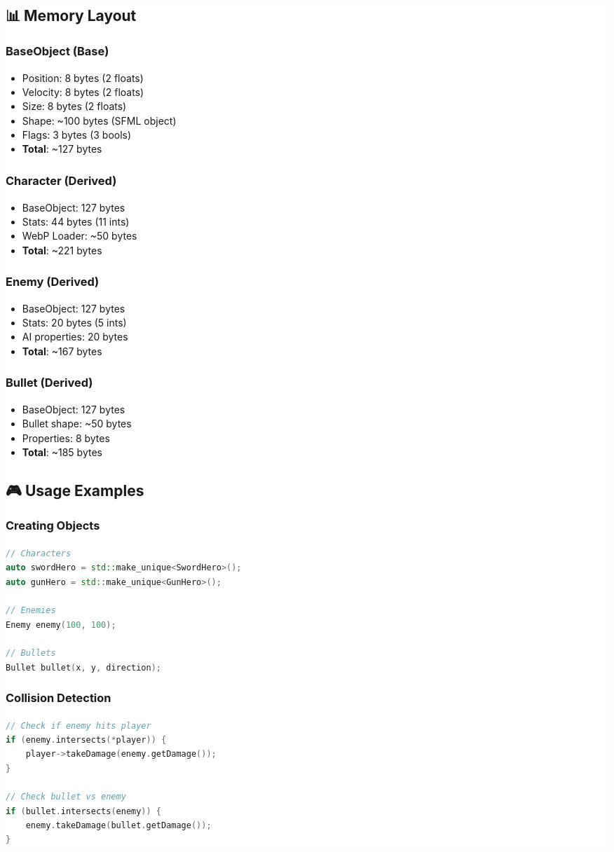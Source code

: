 ## 📊 Memory Layout

### **BaseObject (Base)**
- Position: 8 bytes (2 floats)
- Velocity: 8 bytes (2 floats)
- Size: 8 bytes (2 floats)
- Shape: ~100 bytes (SFML object)
- Flags: 3 bytes (3 bools)
- **Total**: ~127 bytes

### **Character (Derived)**
- BaseObject: 127 bytes
- Stats: 44 bytes (11 ints)
- WebP Loader: ~50 bytes
- **Total**: ~221 bytes

### **Enemy (Derived)**
- BaseObject: 127 bytes
- Stats: 20 bytes (5 ints)
- AI properties: 20 bytes
- **Total**: ~167 bytes

### **Bullet (Derived)**
- BaseObject: 127 bytes
- Bullet shape: ~50 bytes
- Properties: 8 bytes
- **Total**: ~185 bytes

## 🎮 Usage Examples

### **Creating Objects**
```cpp
// Characters
auto swordHero = std::make_unique<SwordHero>();
auto gunHero = std::make_unique<GunHero>();

// Enemies
Enemy enemy(100, 100);

// Bullets
Bullet bullet(x, y, direction);
```

### **Collision Detection**
```cpp
// Check if enemy hits player
if (enemy.intersects(*player)) {
    player->takeDamage(enemy.getDamage());
}

// Check bullet vs enemy
if (bullet.intersects(enemy)) {
    enemy.takeDamage(bullet.getDamage());
}
```
